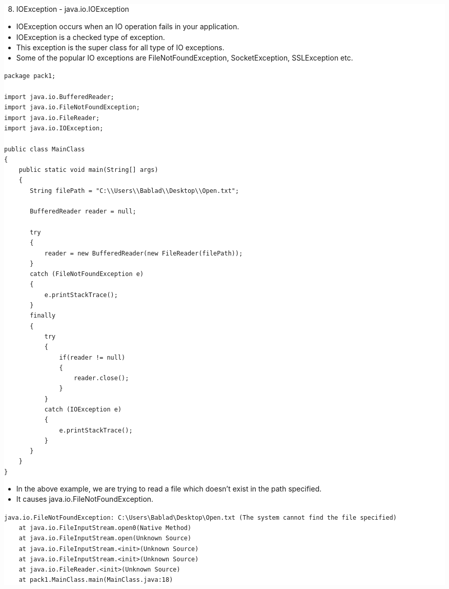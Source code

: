 8) IOException - java.io.IOException

- IOException occurs when an IO operation fails in your application. 
- IOException is a checked type of exception. 
- This exception is the super class for all type of IO exceptions. 
- Some of the popular IO exceptions are FileNotFoundException, SocketException, SSLException etc.

```
package pack1;
 
import java.io.BufferedReader;
import java.io.FileNotFoundException;
import java.io.FileReader;
import java.io.IOException;
 
public class MainClass
{
    public static void main(String[] args)
    {
       String filePath = "C:\\Users\\Bablad\\Desktop\\Open.txt";
        
       BufferedReader reader = null;
        
       try
       {
           reader = new BufferedReader(new FileReader(filePath));           
       } 
       catch (FileNotFoundException e) 
       {
           e.printStackTrace();
       }
       finally
       {
           try
           {
               if(reader != null)
               {
                   reader.close();
               }
           } 
           catch (IOException e) 
           {
               e.printStackTrace();
           }
       }
    }
}
```

- In the above example, we are trying to read a file which doesn’t exist in the path specified. 
- It causes java.io.FileNotFoundException.
```
java.io.FileNotFoundException: C:\Users\Bablad\Desktop\Open.txt (The system cannot find the file specified)
    at java.io.FileInputStream.open0(Native Method)
    at java.io.FileInputStream.open(Unknown Source)
    at java.io.FileInputStream.<init>(Unknown Source)
    at java.io.FileInputStream.<init>(Unknown Source)
    at java.io.FileReader.<init>(Unknown Source)
    at pack1.MainClass.main(MainClass.java:18)
```
